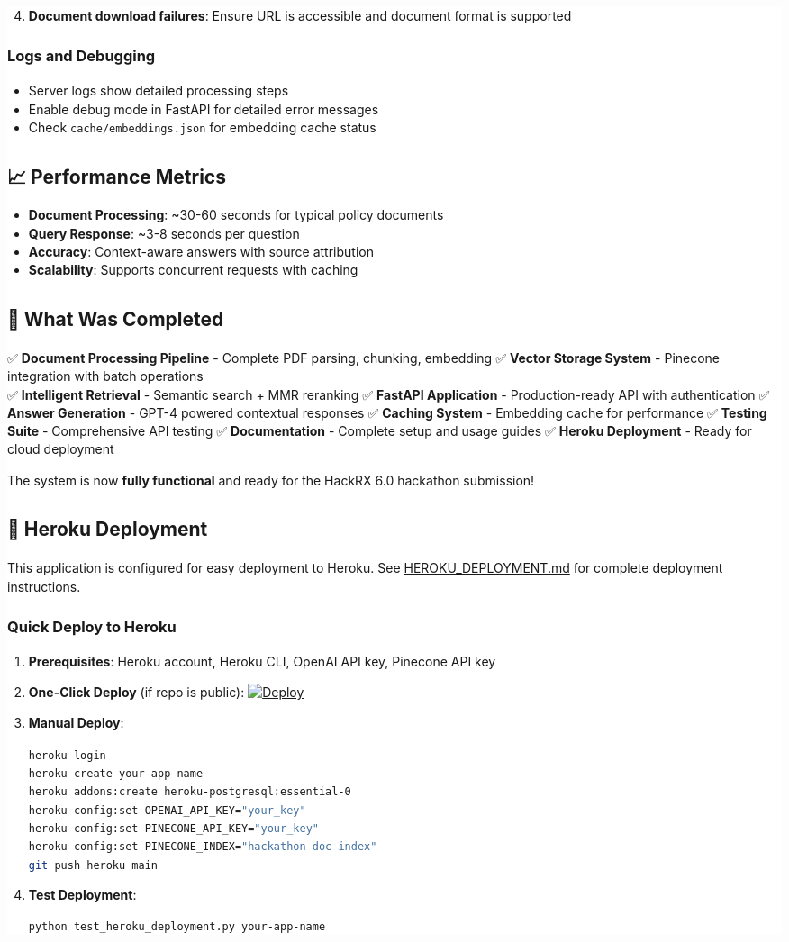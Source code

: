 4. **Document download failures**: Ensure URL is accessible and document format is supported

### Logs and Debugging

- Server logs show detailed processing steps
- Enable debug mode in FastAPI for detailed error messages
- Check `cache/embeddings.json` for embedding cache status

## 📈 Performance Metrics

- **Document Processing**: ~30-60 seconds for typical policy documents
- **Query Response**: ~3-8 seconds per question
- **Accuracy**: Context-aware answers with source attribution
- **Scalability**: Supports concurrent requests with caching

## 🎯 What Was Completed

✅ **Document Processing Pipeline** - Complete PDF parsing, chunking, embedding
✅ **Vector Storage System** - Pinecone integration with batch operations  
✅ **Intelligent Retrieval** - Semantic search + MMR reranking
✅ **FastAPI Application** - Production-ready API with authentication
✅ **Answer Generation** - GPT-4 powered contextual responses
✅ **Caching System** - Embedding cache for performance
✅ **Testing Suite** - Comprehensive API testing
✅ **Documentation** - Complete setup and usage guides
✅ **Heroku Deployment** - Ready for cloud deployment

The system is now **fully functional** and ready for the HackRX 6.0 hackathon submission!

## 🚀 Heroku Deployment

This application is configured for easy deployment to Heroku. See [HEROKU_DEPLOYMENT.md](HEROKU_DEPLOYMENT.md) for complete deployment instructions.

### Quick Deploy to Heroku

1. **Prerequisites**: Heroku account, Heroku CLI, OpenAI API key, Pinecone API key

2. **One-Click Deploy** (if repo is public):
   [![Deploy](https://www.herokucdn.com/deploy/button.svg)](https://heroku.com/deploy)

3. **Manual Deploy**:

   ```bash
   heroku login
   heroku create your-app-name
   heroku addons:create heroku-postgresql:essential-0
   heroku config:set OPENAI_API_KEY="your_key"
   heroku config:set PINECONE_API_KEY="your_key"
   heroku config:set PINECONE_INDEX="hackathon-doc-index"
   git push heroku main
   ```

4. **Test Deployment**:
   ```bash
   python test_heroku_deployment.py your-app-name
   ```
